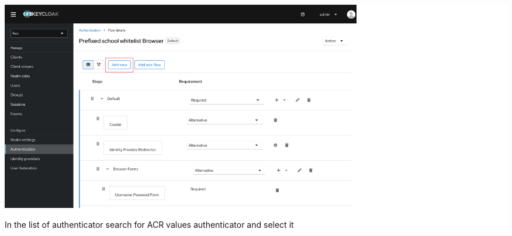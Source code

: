 <img src="../docs/acr-values-authenticator/add_step.png" width="70%"/>

In the list of authenticator search for ACR values authenticator and select it
